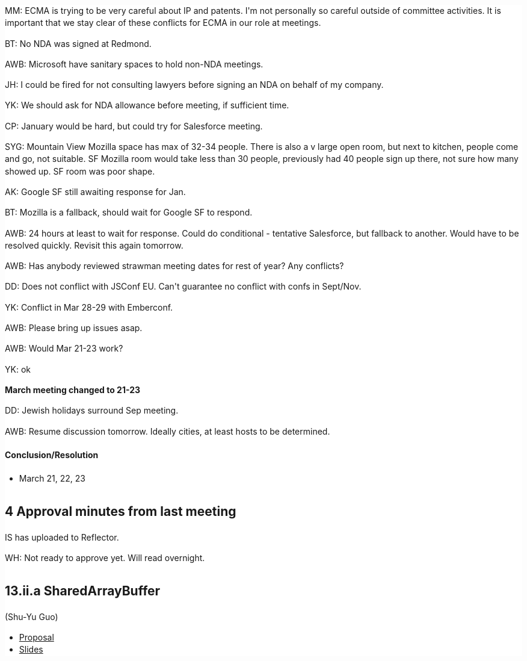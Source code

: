 MM: ECMA is trying to be very careful about IP and patents. I'm not personally so careful outside of committee activities. It is important that we stay clear of these conflicts for ECMA in our role at meetings.

BT: No NDA was signed at Redmond.

AWB: Microsoft have sanitary spaces to hold non-NDA meetings.

JH: I could be fired for not consulting lawyers before signing an NDA on behalf of my company.

YK: We should ask for NDA allowance before meeting, if sufficient time.

CP: January would be hard, but could try for Salesforce meeting.

SYG: Mountain View Mozilla space has max of 32-34 people. There is also a v large open room, but next to kitchen, people come and go, not suitable. SF Mozilla room would take less than 30 people, previously had 40 people sign up there, not sure how many showed up. SF room was poor shape.

AK: Google SF still awaiting response for Jan.

BT: Mozilla is a fallback, should wait for Google SF to respond.

AWB: 24 hours at least to wait for response. Could do conditional - tentative Salesforce, but fallback to another. Would have to be resolved quickly. Revisit this again tomorrow.

AWB: Has anybody reviewed strawman meeting dates for rest of year? Any conflicts?

DD: Does not conflict with JSConf EU. Can't guarantee no conflict with confs in Sept/Nov.

YK: Conflict in Mar 28-29 with Emberconf.

AWB: Please bring up issues asap.

AWB: Would Mar 21-23 work?

YK: ok

**March meeting changed to 21-23**

DD: Jewish holidays surround Sep meeting.

AWB: Resume discussion tomorrow. Ideally cities, at least hosts to be determined.

#### Conclusion/Resolution

- March 21, 22, 23


## 4 Approval minutes from last meeting

IS has uploaded to Reflector.

WH: Not ready to approve yet. Will read overnight.


## 13.ii.a SharedArrayBuffer

(Shu-Yu Guo)

- [Proposal](https://tc39.github.io/ecmascript_sharedmem/shmem.html)
- [Slides](http://tc39.github.io/ecmascript_sharedmem/presentation-nov-2016.pdf)
